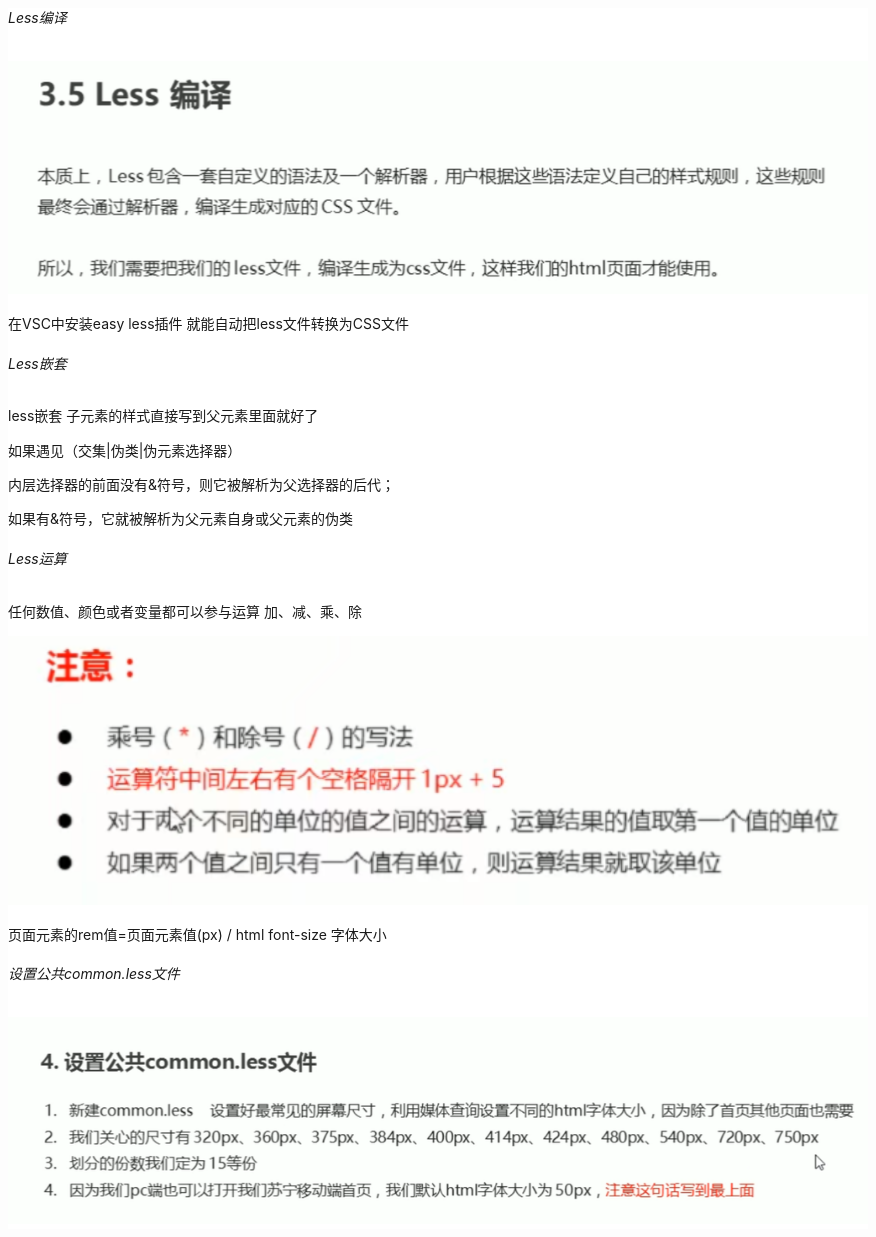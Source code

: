 ###### Less编译

![image-20210718214759583](typora-user-images\image-20210718214759583.png)

在VSC中安装easy less插件 就能自动把less文件转换为CSS文件

###### Less嵌套

less嵌套 子元素的样式直接写到父元素里面就好了

如果遇见（交集|伪类|伪元素选择器）

内层选择器的前面没有&符号，则它被解析为父选择器的后代；

如果有&符号，它就被解析为父元素自身或父元素的伪类

###### Less运算

任何数值、颜色或者变量都可以参与运算 加、减、乘、除

![image-20210718220541284](typora-user-images\image-20210718220541284.png)

页面元素的rem值=页面元素值(px) / html font-size 字体大小

###### 设置公共common.less文件

![image-20210719145507638](typora-user-images\image-20210719145507638.png)
